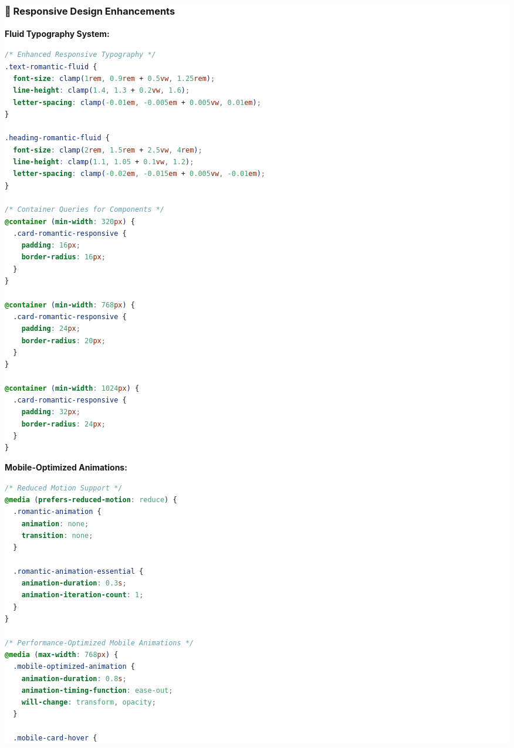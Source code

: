 ### 📐 Responsive Design Enhancements

**Fluid Typography System:**
```css
/* Enhanced Responsive Typography */
.text-romantic-fluid {
  font-size: clamp(1rem, 0.9rem + 0.5vw, 1.25rem);
  line-height: clamp(1.4, 1.3 + 0.2vw, 1.6);
  letter-spacing: clamp(-0.01em, -0.005em + 0.005vw, 0.01em);
}

.heading-romantic-fluid {
  font-size: clamp(2rem, 1.5rem + 2.5vw, 4rem);
  line-height: clamp(1.1, 1.05 + 0.1vw, 1.2);
  letter-spacing: clamp(-0.02em, -0.015em + 0.005vw, -0.01em);
}

/* Container Queries for Components */
@container (min-width: 320px) {
  .card-romantic-responsive {
    padding: 16px;
    border-radius: 16px;
  }
}

@container (min-width: 768px) {
  .card-romantic-responsive {
    padding: 24px;
    border-radius: 20px;
  }
}

@container (min-width: 1024px) {
  .card-romantic-responsive {
    padding: 32px;
    border-radius: 24px;
  }
}
```

**Mobile-Optimized Animations:**
```css
/* Reduced Motion Support */
@media (prefers-reduced-motion: reduce) {
  .romantic-animation {
    animation: none;
    transition: none;
  }

  .romantic-animation-essential {
    animation-duration: 0.3s;
    animation-iteration-count: 1;
  }
}

/* Performance-Optimized Mobile Animations */
@media (max-width: 768px) {
  .mobile-optimized-animation {
    animation-duration: 0.8s;
    animation-timing-function: ease-out;
    will-change: transform, opacity;
  }

  .mobile-card-hover {
```